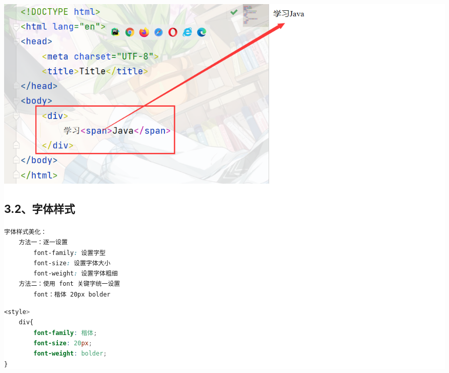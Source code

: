 <img src="CSSNote.assets/image-20220124203230673.png" alt="image-20220124203230673" style="zoom:80%;" />

## 3.2、字体样式

```css
字体样式美化：
    方法一：逐一设置
        font-family: 设置字型
        font-size: 设置字体大小
        font-weight: 设置字体粗细
    方法二：使用 font 关键字统一设置
        font：楷体 20px bolder
```

```css
<style>
    div{
        font-family: 楷体;
        font-size: 20px;
        font-weight: bolder;
}
```
